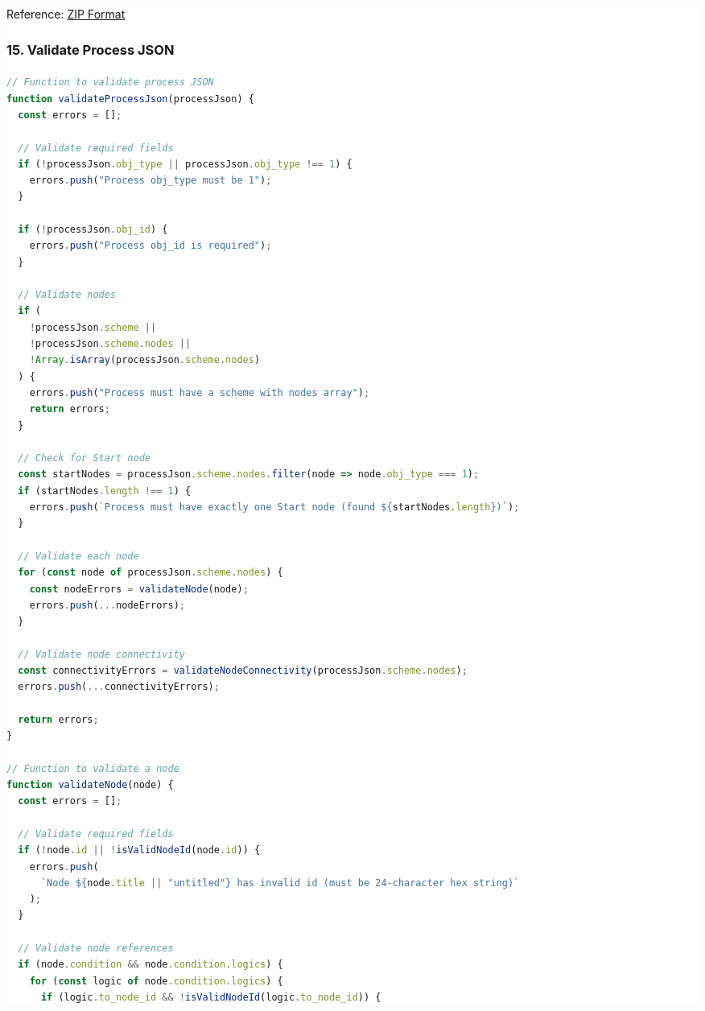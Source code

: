 Reference:
[ZIP Format](https://git.corezoid.com/documentation/corezoid-doc/-/blob/main/src/folders/zip-format.md)

### 15. Validate Process JSON

```javascript
// Function to validate process JSON
function validateProcessJson(processJson) {
  const errors = [];

  // Validate required fields
  if (!processJson.obj_type || processJson.obj_type !== 1) {
    errors.push("Process obj_type must be 1");
  }

  if (!processJson.obj_id) {
    errors.push("Process obj_id is required");
  }

  // Validate nodes
  if (
    !processJson.scheme ||
    !processJson.scheme.nodes ||
    !Array.isArray(processJson.scheme.nodes)
  ) {
    errors.push("Process must have a scheme with nodes array");
    return errors;
  }

  // Check for Start node
  const startNodes = processJson.scheme.nodes.filter(node => node.obj_type === 1);
  if (startNodes.length !== 1) {
    errors.push(`Process must have exactly one Start node (found ${startNodes.length})`);
  }

  // Validate each node
  for (const node of processJson.scheme.nodes) {
    const nodeErrors = validateNode(node);
    errors.push(...nodeErrors);
  }

  // Validate node connectivity
  const connectivityErrors = validateNodeConnectivity(processJson.scheme.nodes);
  errors.push(...connectivityErrors);

  return errors;
}

// Function to validate a node
function validateNode(node) {
  const errors = [];

  // Validate required fields
  if (!node.id || !isValidNodeId(node.id)) {
    errors.push(
      `Node ${node.title || "untitled"} has invalid id (must be 24-character hex string)`
    );
  }

  // Validate node references
  if (node.condition && node.condition.logics) {
    for (const logic of node.condition.logics) {
      if (logic.to_node_id && !isValidNodeId(logic.to_node_id)) {
```
